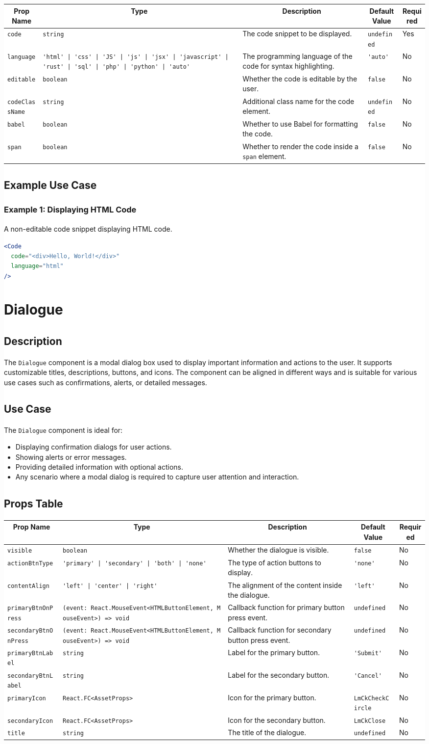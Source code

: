 | Prop Name        | Type                                    | Description                                                        | Default Value     | Required |
|------------------|-----------------------------------------|--------------------------------------------------------------------|-------------------|----------|
| `code`           | `string`                                | The code snippet to be displayed.                                  | `undefined`       | Yes      |
| `language`       | `'html' \| 'css' \| 'JS' \| 'js' \| 'jsx' \| 'javascript' \| 'rust' \| 'sql' \| 'php' \| 'python' \| 'auto'` | The programming language of the code for syntax highlighting.     | `'auto'`          | No       |
| `editable`       | `boolean`                               | Whether the code is editable by the user.                           | `false`           | No       |
| `codeClassName`  | `string`                                | Additional class name for the code element.                         | `undefined`       | No       |
| `babel`          | `boolean`                               | Whether to use Babel for formatting the code.                       | `false`           | No       |
| `span`           | `boolean`                               | Whether to render the code inside a `span` element.                 | `false`           | No       |

## Example Use Case

### Example 1: Displaying HTML Code
A non-editable code snippet displaying HTML code.
```jsx
<Code
  code="<div>Hello, World!</div>"
  language="html"
/>
```


# Dialogue

## Description
The `Dialogue` component is a modal dialog box used to display important information and actions to the user. It supports customizable titles, descriptions, buttons, and icons. The component can be aligned in different ways and is suitable for various use cases such as confirmations, alerts, or detailed messages.

## Use Case
The `Dialogue` component is ideal for:
- Displaying confirmation dialogs for user actions.
- Showing alerts or error messages.
- Providing detailed information with optional actions.
- Any scenario where a modal dialog is required to capture user attention and interaction.

## Props Table

| Prop Name            | Type                                                                    | Description                                                                   | Default Value     | Required |
|----------------------|-------------------------------------------------------------------------|-------------------------------------------------------------------------------|-------------------|----------|
| `visible`            | `boolean`                                                               | Whether the dialogue is visible.                                              | `false`           | No       |
| `actionBtnType`      | `'primary' \| 'secondary' \| 'both' \| 'none'`                          | The type of action buttons to display.                                        | `'none'`          | No       |
| `contentAlign`       | `'left' \| 'center' \| 'right'`                                         | The alignment of the content inside the dialogue.                             | `'left'`          | No       |
| `primaryBtnOnPress`  | `(event: React.MouseEvent<HTMLButtonElement, MouseEvent>) => void`      | Callback function for primary button press event.                             | `undefined`       | No       |
| `secondaryBtnOnPress`| `(event: React.MouseEvent<HTMLButtonElement, MouseEvent>) => void`      | Callback function for secondary button press event.                           | `undefined`       | No       |
| `primaryBtnLabel`    | `string`                                                                | Label for the primary button.                                                 | `'Submit'`        | No       |
| `secondaryBtnLabel`  | `string`                                                                | Label for the secondary button.                                               | `'Cancel'`        | No       |
| `primaryIcon`        | `React.FC<AssetProps>`                                                  | Icon for the primary button.                                                  | `LmCkCheckCircle` | No       |
| `secondaryIcon`      | `React.FC<AssetProps>`                                                  | Icon for the secondary button.                                                | `LmCkClose`       | No       |
| `title`              | `string`                                                                | The title of the dialogue.                                                    | `undefined`       | No       |